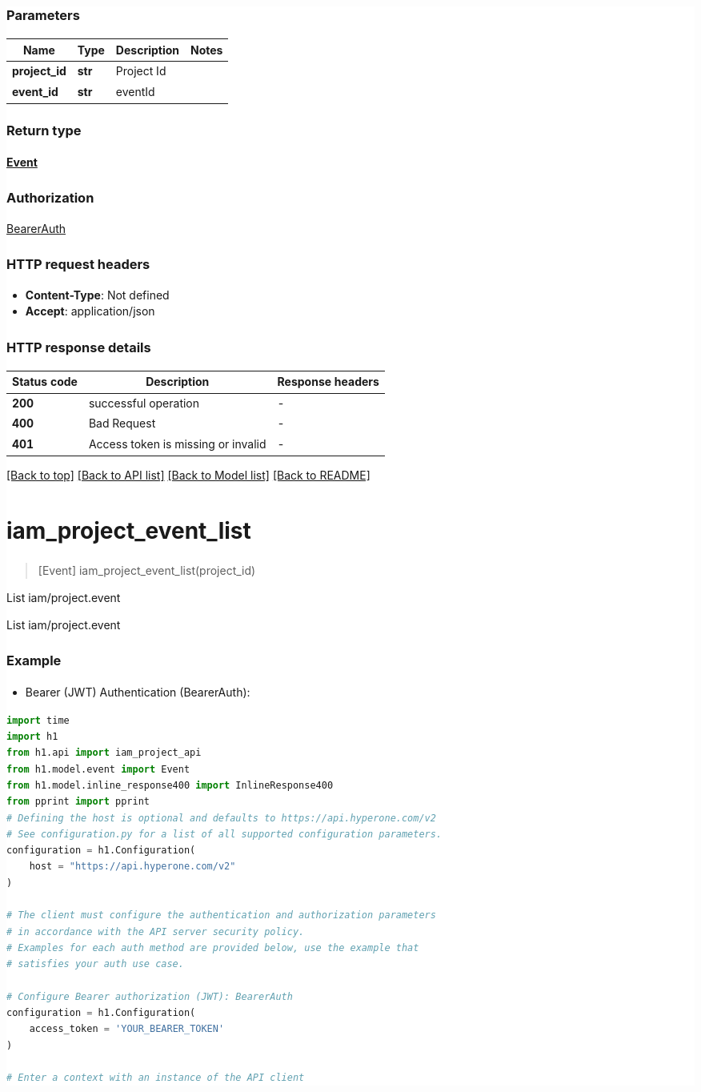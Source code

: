 ### Parameters

Name | Type | Description  | Notes
------------- | ------------- | ------------- | -------------
 **project_id** | **str**| Project Id |
 **event_id** | **str**| eventId |

### Return type

[**Event**](Event.md)

### Authorization

[BearerAuth](../README.md#BearerAuth)

### HTTP request headers

 - **Content-Type**: Not defined
 - **Accept**: application/json

### HTTP response details
| Status code | Description | Response headers |
|-------------|-------------|------------------|
**200** | successful operation |  -  |
**400** | Bad Request |  -  |
**401** | Access token is missing or invalid |  -  |

[[Back to top]](#) [[Back to API list]](../README.md#documentation-for-api-endpoints) [[Back to Model list]](../README.md#documentation-for-models) [[Back to README]](../README.md)

# **iam_project_event_list**
> [Event] iam_project_event_list(project_id)

List iam/project.event

List iam/project.event

### Example

* Bearer (JWT) Authentication (BearerAuth):
```python
import time
import h1
from h1.api import iam_project_api
from h1.model.event import Event
from h1.model.inline_response400 import InlineResponse400
from pprint import pprint
# Defining the host is optional and defaults to https://api.hyperone.com/v2
# See configuration.py for a list of all supported configuration parameters.
configuration = h1.Configuration(
    host = "https://api.hyperone.com/v2"
)

# The client must configure the authentication and authorization parameters
# in accordance with the API server security policy.
# Examples for each auth method are provided below, use the example that
# satisfies your auth use case.

# Configure Bearer authorization (JWT): BearerAuth
configuration = h1.Configuration(
    access_token = 'YOUR_BEARER_TOKEN'
)

# Enter a context with an instance of the API client
```